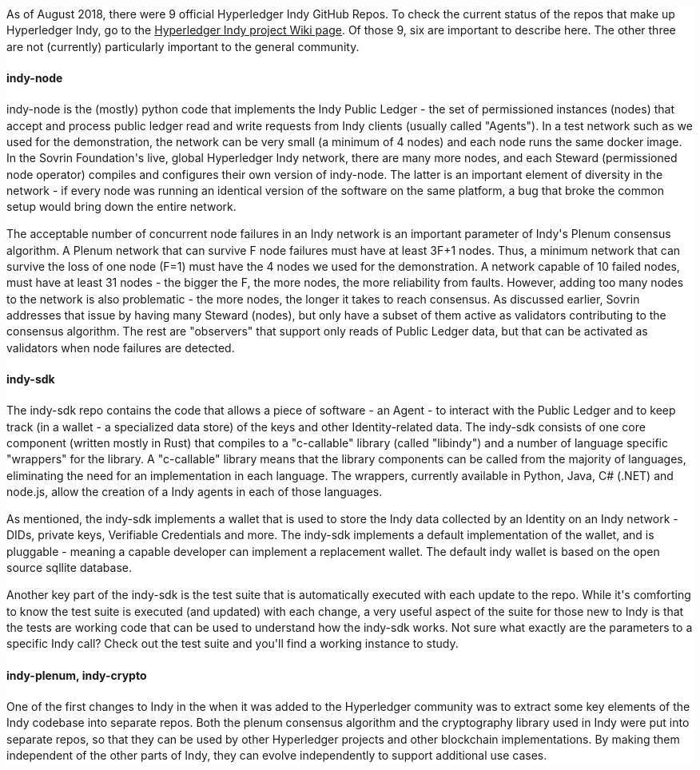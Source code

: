 As of August 2018, there were 9 official Hyperledger Indy GitHub Repos.  To check the current status of the repos that make up Hyperledger Indy, go to the [Hyperledger Indy project Wiki page](https://wiki.hyperledger.org/projects/indy). Of those 9, six are important to describe here. The other three are not (currently) particularly important to the general community.


#### indy-node

indy-node is the (mostly) python code that implements the Indy Public Ledger - the set of permissioned instances (nodes) that accept and process public ledger read and write requests from Indy clients (usually called "Agents"). In a test network such as we used for the demonstration, the network can be very small (a minimum of 4 nodes) and each node runs the same docker image. In the Sovrin Foundation's live, global Hyperledger Indy network, there are many more nodes, and each Steward (permissioned node operator) compiles and configures their own version of indy-node. The latter is an important element of diversity in the network - if every node was running an identical version of the software on the same platform, a bug that broke the common setup would bring down the entire network.

The acceptable number of concurrent node failures in an Indy network is an important parameter of Indy's Plenum consensus algorithm. A Plenum network that can survive F node failures must have at least 3F+1 nodes. Thus, a minimum network that can survive the loss of one node (F=1) must have the 4 nodes we used for the demonstration. A network capable of 10 failed nodes, must have at least 31 nodes - the bigger the F, the more nodes, the more reliability from faults. However, adding too many nodes to the network is also problematic - the more nodes, the longer it takes to reach consensus. As discussed earlier, Sovrin addresses that issue by having many Steward (nodes), but only have a subset of them active as validators contributing to the consensus algorithm. The rest are "observers" that support only reads of Public Ledger data, but that can be activated as validators when node failures are detected.


#### indy-sdk

The indy-sdk repo contains the code that allows a piece of software - an Agent - to interact with the Public Ledger and to keep track (in a wallet - a specialized data store) of the keys and other Identity-related data. The indy-sdk consists of one core component (written mostly in Rust) that compiles to a "c-callable" library (called "libindy") and a number of language specific "wrappers" for the library. A "c-callable" library means that the library components can be called from the majority of languages, eliminating the need for an implementation in each language. The wrappers, currently available in Python, Java, C# (.NET) and node.js, allow the creation of a Indy agents in each of those languages.

As mentioned, the indy-sdk implements a wallet that is used to store the Indy data collected by an Identity on an Indy network - DIDs, private keys, Verifiable Credentials and more. The indy-sdk implements a default implementation of the wallet, and is pluggable - meaning a capable developer can implement a replacement wallet. The default indy wallet is based on the open source sqllite database.

Another key part of the indy-sdk is the test suite that is automatically executed with each update to the repo. While it's comforting to know the test suite is executed (and updated) with each change, a very useful aspect of the suite for those new to Indy is that the tests are working code that can be used to understand how the indy-sdk works.  Not sure what exactly are the parameters to a specific Indy call? Check out the test suite and you'll find a working instance to study.


#### indy-plenum, indy-crypto

One of the first changes to Indy in the when it was added to the Hyperledger community was to extract some key elements of the Indy codebase into separate repos.  Both the plenum consensus algorithm and the cryptography library used in Indy were put into separate repos, so that they can be used by other Hyperledger projects and other blockchain implementations. By making them independent of the other parts of Indy, they can evolve independently to support additional use cases.
